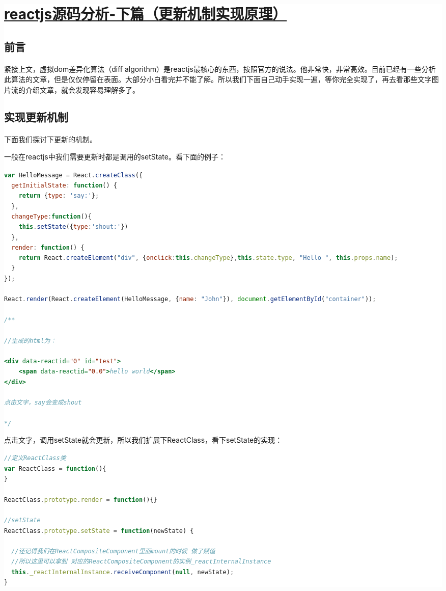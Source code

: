 # [reactjs源码分析-下篇（更新机制实现原理）](http://purplebamboo.github.io/2015/09/15/reactjs_source_analyze_part_two/)

## 前言

紧接上文，虚拟dom差异化算法（diff algorithm）是reactjs最核心的东西，按照官方的说法。他非常快，非常高效。目前已经有一些分析此算法的文章，但是仅仅停留在表面。大部分小白看完并不能了解。所以我们下面自己动手实现一遍，等你完全实现了，再去看那些文字图片流的介绍文章，就会发现容易理解多了。

## 实现更新机制

下面我们探讨下更新的机制。

一般在reactjs中我们需要更新时都是调用的setState。看下面的例子：

```js
var HelloMessage = React.createClass({
  getInitialState: function() {
    return {type: 'say:'};
  },
  changeType:function(){
    this.setState({type:'shout:'})
  },
  render: function() {
    return React.createElement("div", {onclick:this.changeType},this.state.type, "Hello ", this.props.name);
  }
});

React.render(React.createElement(HelloMessage, {name: "John"}), document.getElementById("container"));

/**

//生成的html为：

<div data-reactid="0" id="test">
    <span data-reactid="0.0">hello world</span>
</div>

点击文字，say会变成shout

*/
```

点击文字，调用setState就会更新，所以我们扩展下ReactClass，看下setState的实现：

```js
//定义ReactClass类
var ReactClass = function(){
}

ReactClass.prototype.render = function(){}

//setState
ReactClass.prototype.setState = function(newState) {

  //还记得我们在ReactCompositeComponent里面mount的时候 做了赋值
  //所以这里可以拿到 对应的ReactCompositeComponent的实例_reactInternalInstance
  this._reactInternalInstance.receiveComponent(null, newState);
}
```
